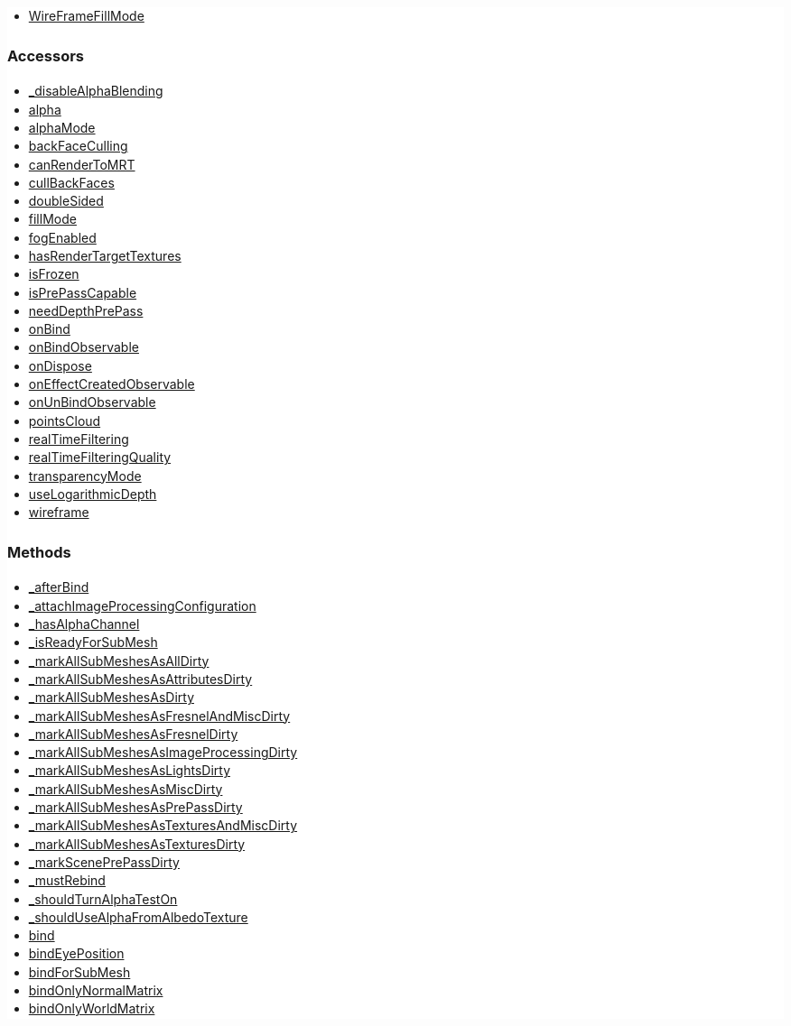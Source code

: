 - [WireFrameFillMode](PBRMetallicRoughnessMaterial.md#wireframefillmode)

### Accessors

- [\_disableAlphaBlending](PBRMetallicRoughnessMaterial.md#_disablealphablending)
- [alpha](PBRMetallicRoughnessMaterial.md#alpha)
- [alphaMode](PBRMetallicRoughnessMaterial.md#alphamode)
- [backFaceCulling](PBRMetallicRoughnessMaterial.md#backfaceculling)
- [canRenderToMRT](PBRMetallicRoughnessMaterial.md#canrendertomrt)
- [cullBackFaces](PBRMetallicRoughnessMaterial.md#cullbackfaces)
- [doubleSided](PBRMetallicRoughnessMaterial.md#doublesided)
- [fillMode](PBRMetallicRoughnessMaterial.md#fillmode)
- [fogEnabled](PBRMetallicRoughnessMaterial.md#fogenabled)
- [hasRenderTargetTextures](PBRMetallicRoughnessMaterial.md#hasrendertargettextures)
- [isFrozen](PBRMetallicRoughnessMaterial.md#isfrozen)
- [isPrePassCapable](PBRMetallicRoughnessMaterial.md#isprepasscapable)
- [needDepthPrePass](PBRMetallicRoughnessMaterial.md#needdepthprepass)
- [onBind](PBRMetallicRoughnessMaterial.md#onbind)
- [onBindObservable](PBRMetallicRoughnessMaterial.md#onbindobservable)
- [onDispose](PBRMetallicRoughnessMaterial.md#ondispose)
- [onEffectCreatedObservable](PBRMetallicRoughnessMaterial.md#oneffectcreatedobservable)
- [onUnBindObservable](PBRMetallicRoughnessMaterial.md#onunbindobservable)
- [pointsCloud](PBRMetallicRoughnessMaterial.md#pointscloud)
- [realTimeFiltering](PBRMetallicRoughnessMaterial.md#realtimefiltering)
- [realTimeFilteringQuality](PBRMetallicRoughnessMaterial.md#realtimefilteringquality)
- [transparencyMode](PBRMetallicRoughnessMaterial.md#transparencymode)
- [useLogarithmicDepth](PBRMetallicRoughnessMaterial.md#uselogarithmicdepth)
- [wireframe](PBRMetallicRoughnessMaterial.md#wireframe)

### Methods

- [\_afterBind](PBRMetallicRoughnessMaterial.md#_afterbind)
- [\_attachImageProcessingConfiguration](PBRMetallicRoughnessMaterial.md#_attachimageprocessingconfiguration)
- [\_hasAlphaChannel](PBRMetallicRoughnessMaterial.md#_hasalphachannel)
- [\_isReadyForSubMesh](PBRMetallicRoughnessMaterial.md#_isreadyforsubmesh)
- [\_markAllSubMeshesAsAllDirty](PBRMetallicRoughnessMaterial.md#_markallsubmeshesasalldirty)
- [\_markAllSubMeshesAsAttributesDirty](PBRMetallicRoughnessMaterial.md#_markallsubmeshesasattributesdirty)
- [\_markAllSubMeshesAsDirty](PBRMetallicRoughnessMaterial.md#_markallsubmeshesasdirty)
- [\_markAllSubMeshesAsFresnelAndMiscDirty](PBRMetallicRoughnessMaterial.md#_markallsubmeshesasfresnelandmiscdirty)
- [\_markAllSubMeshesAsFresnelDirty](PBRMetallicRoughnessMaterial.md#_markallsubmeshesasfresneldirty)
- [\_markAllSubMeshesAsImageProcessingDirty](PBRMetallicRoughnessMaterial.md#_markallsubmeshesasimageprocessingdirty)
- [\_markAllSubMeshesAsLightsDirty](PBRMetallicRoughnessMaterial.md#_markallsubmeshesaslightsdirty)
- [\_markAllSubMeshesAsMiscDirty](PBRMetallicRoughnessMaterial.md#_markallsubmeshesasmiscdirty)
- [\_markAllSubMeshesAsPrePassDirty](PBRMetallicRoughnessMaterial.md#_markallsubmeshesasprepassdirty)
- [\_markAllSubMeshesAsTexturesAndMiscDirty](PBRMetallicRoughnessMaterial.md#_markallsubmeshesastexturesandmiscdirty)
- [\_markAllSubMeshesAsTexturesDirty](PBRMetallicRoughnessMaterial.md#_markallsubmeshesastexturesdirty)
- [\_markScenePrePassDirty](PBRMetallicRoughnessMaterial.md#_marksceneprepassdirty)
- [\_mustRebind](PBRMetallicRoughnessMaterial.md#_mustrebind)
- [\_shouldTurnAlphaTestOn](PBRMetallicRoughnessMaterial.md#_shouldturnalphateston)
- [\_shouldUseAlphaFromAlbedoTexture](PBRMetallicRoughnessMaterial.md#_shouldusealphafromalbedotexture)
- [bind](PBRMetallicRoughnessMaterial.md#bind)
- [bindEyePosition](PBRMetallicRoughnessMaterial.md#bindeyeposition)
- [bindForSubMesh](PBRMetallicRoughnessMaterial.md#bindforsubmesh)
- [bindOnlyNormalMatrix](PBRMetallicRoughnessMaterial.md#bindonlynormalmatrix)
- [bindOnlyWorldMatrix](PBRMetallicRoughnessMaterial.md#bindonlyworldmatrix)